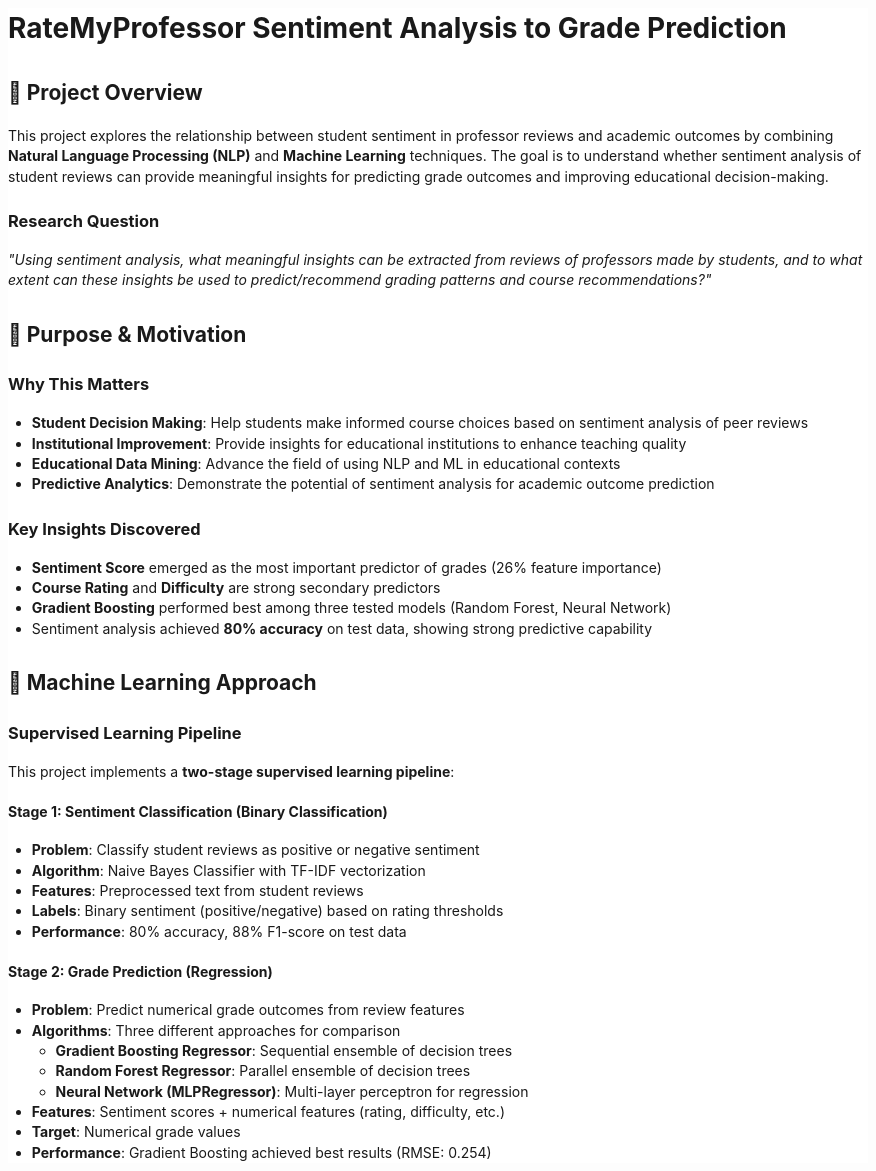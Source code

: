 # RateMyProfessor Sentiment Analysis to Grade Prediction

## 🎯 Project Overview

This project explores the relationship between student sentiment in professor reviews and academic outcomes by combining **Natural Language Processing (NLP)** and **Machine Learning** techniques. The goal is to understand whether sentiment analysis of student reviews can provide meaningful insights for predicting grade outcomes and improving educational decision-making.

### Research Question
*"Using sentiment analysis, what meaningful insights can be extracted from reviews of professors made by students, and to what extent can these insights be used to predict/recommend grading patterns and course recommendations?"*

## 🚀 Purpose & Motivation

### Why This Matters
- **Student Decision Making**: Help students make informed course choices based on sentiment analysis of peer reviews
- **Institutional Improvement**: Provide insights for educational institutions to enhance teaching quality
- **Educational Data Mining**: Advance the field of using NLP and ML in educational contexts
- **Predictive Analytics**: Demonstrate the potential of sentiment analysis for academic outcome prediction

### Key Insights Discovered
- **Sentiment Score** emerged as the most important predictor of grades (26% feature importance)
- **Course Rating** and **Difficulty** are strong secondary predictors
- **Gradient Boosting** performed best among three tested models (Random Forest, Neural Network)
- Sentiment analysis achieved **80% accuracy** on test data, showing strong predictive capability

## 🤖 Machine Learning Approach

### Supervised Learning Pipeline

This project implements a **two-stage supervised learning pipeline**:

#### **Stage 1: Sentiment Classification (Binary Classification)**
- **Problem**: Classify student reviews as positive or negative sentiment
- **Algorithm**: Naive Bayes Classifier with TF-IDF vectorization
- **Features**: Preprocessed text from student reviews
- **Labels**: Binary sentiment (positive/negative) based on rating thresholds
- **Performance**: 80% accuracy, 88% F1-score on test data

#### **Stage 2: Grade Prediction (Regression)**
- **Problem**: Predict numerical grade outcomes from review features
- **Algorithms**: Three different approaches for comparison
  - **Gradient Boosting Regressor**: Sequential ensemble of decision trees
  - **Random Forest Regressor**: Parallel ensemble of decision trees  
  - **Neural Network (MLPRegressor)**: Multi-layer perceptron for regression
- **Features**: Sentiment scores + numerical features (rating, difficulty, etc.)
- **Target**: Numerical grade values
- **Performance**: Gradient Boosting achieved best results (RMSE: 0.254)
